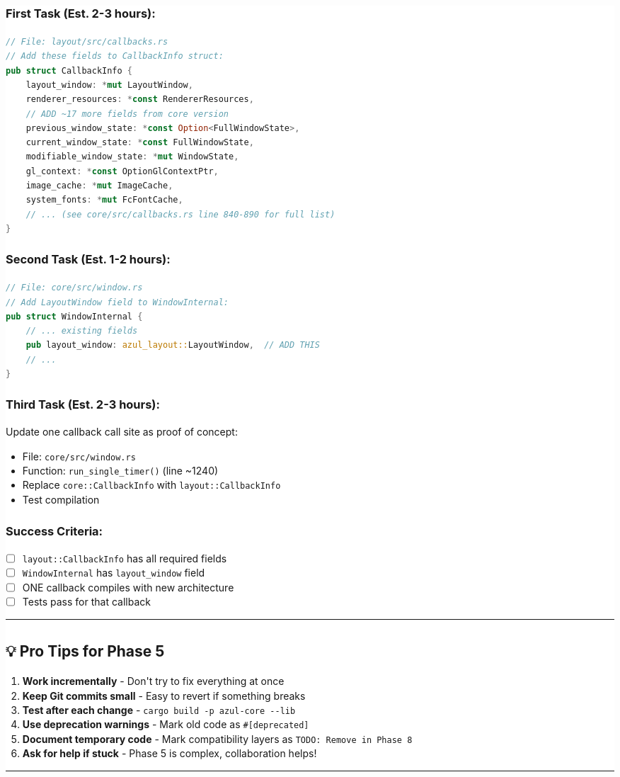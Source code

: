 ### First Task (Est. 2-3 hours):
```rust
// File: layout/src/callbacks.rs
// Add these fields to CallbackInfo struct:
pub struct CallbackInfo {
    layout_window: *mut LayoutWindow,
    renderer_resources: *const RendererResources,
    // ADD ~17 more fields from core version
    previous_window_state: *const Option<FullWindowState>,
    current_window_state: *const FullWindowState,
    modifiable_window_state: *mut WindowState,
    gl_context: *const OptionGlContextPtr,
    image_cache: *mut ImageCache,
    system_fonts: *mut FcFontCache,
    // ... (see core/src/callbacks.rs line 840-890 for full list)
}
```

### Second Task (Est. 1-2 hours):
```rust
// File: core/src/window.rs
// Add LayoutWindow field to WindowInternal:
pub struct WindowInternal {
    // ... existing fields
    pub layout_window: azul_layout::LayoutWindow,  // ADD THIS
    // ...
}
```

### Third Task (Est. 2-3 hours):
Update one callback call site as proof of concept:
- File: `core/src/window.rs`
- Function: `run_single_timer()` (line ~1240)
- Replace `core::CallbackInfo` with `layout::CallbackInfo`
- Test compilation

### Success Criteria:
- [ ] `layout::CallbackInfo` has all required fields
- [ ] `WindowInternal` has `layout_window` field
- [ ] ONE callback compiles with new architecture
- [ ] Tests pass for that callback

---

## 💡 Pro Tips for Phase 5

1. **Work incrementally** - Don't try to fix everything at once
2. **Keep Git commits small** - Easy to revert if something breaks
3. **Test after each change** - `cargo build -p azul-core --lib`
4. **Use deprecation warnings** - Mark old code as `#[deprecated]`
5. **Document temporary code** - Mark compatibility layers as `TODO: Remove in Phase 8`
6. **Ask for help if stuck** - Phase 5 is complex, collaboration helps!

---